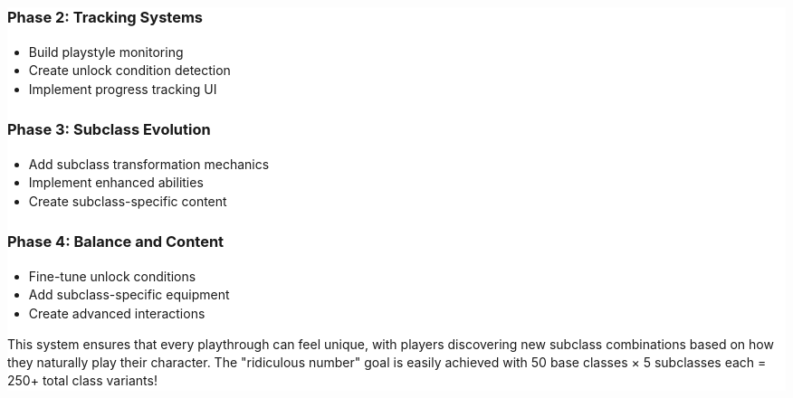 ### Phase 2: Tracking Systems
- Build playstyle monitoring
- Create unlock condition detection
- Implement progress tracking UI

### Phase 3: Subclass Evolution
- Add subclass transformation mechanics
- Implement enhanced abilities
- Create subclass-specific content

### Phase 4: Balance and Content
- Fine-tune unlock conditions
- Add subclass-specific equipment
- Create advanced interactions

This system ensures that every playthrough can feel unique, with players discovering new subclass combinations based on how they naturally play their character. The "ridiculous number" goal is easily achieved with 50 base classes × 5 subclasses each = 250+ total class variants!
